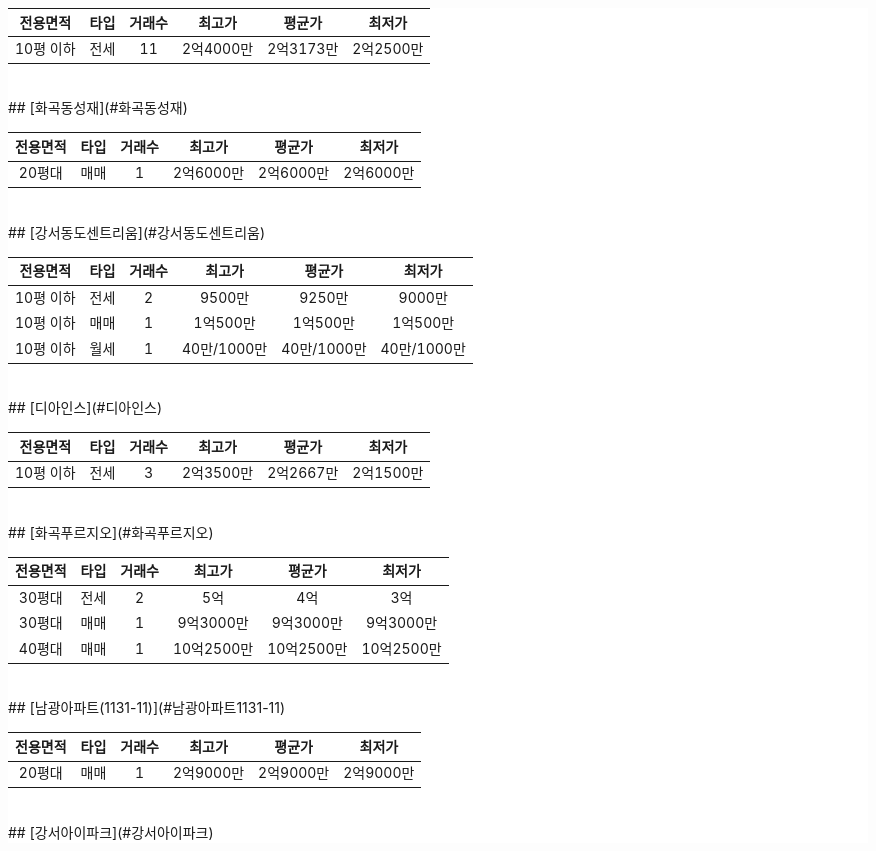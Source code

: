 |전용면적|타입|거래수|최고가|평균가|최저가|
|:---:|:---:|:---:|:---:|:---:|:---:|
|10평 이하|<span class="deal-type-2">전세</span>|11|2억4000만|2억3173만|2억2500만|

<br/>
## [화곡동성재](#화곡동성재)

|전용면적|타입|거래수|최고가|평균가|최저가|
|:---:|:---:|:---:|:---:|:---:|:---:|
|20평대|<span class="deal-type-1">매매</span>|1|2억6000만|2억6000만|2억6000만|

<br/>
## [강서동도센트리움](#강서동도센트리움)

|전용면적|타입|거래수|최고가|평균가|최저가|
|:---:|:---:|:---:|:---:|:---:|:---:|
|10평 이하|<span class="deal-type-2">전세</span>|2|9500만|9250만|9000만|
|10평 이하|<span class="deal-type-1">매매</span>|1|1억500만|1억500만|1억500만|
|10평 이하|<span class="deal-type-3">월세</span>|1|40만/1000만|40만/1000만|40만/1000만|

<br/>
## [디아인스](#디아인스)

|전용면적|타입|거래수|최고가|평균가|최저가|
|:---:|:---:|:---:|:---:|:---:|:---:|
|10평 이하|<span class="deal-type-2">전세</span>|3|2억3500만|2억2667만|2억1500만|

<br/>
## [화곡푸르지오](#화곡푸르지오)

|전용면적|타입|거래수|최고가|평균가|최저가|
|:---:|:---:|:---:|:---:|:---:|:---:|
|30평대|<span class="deal-type-2">전세</span>|2|5억|4억|3억|
|30평대|<span class="deal-type-1">매매</span>|1|9억3000만|9억3000만|9억3000만|
|40평대|<span class="deal-type-1">매매</span>|1|10억2500만|10억2500만|10억2500만|

<br/>
## [남광아파트(1131-11)](#남광아파트1131-11)

|전용면적|타입|거래수|최고가|평균가|최저가|
|:---:|:---:|:---:|:---:|:---:|:---:|
|20평대|<span class="deal-type-1">매매</span>|1|2억9000만|2억9000만|2억9000만|

<br/>
## [강서아이파크](#강서아이파크)
